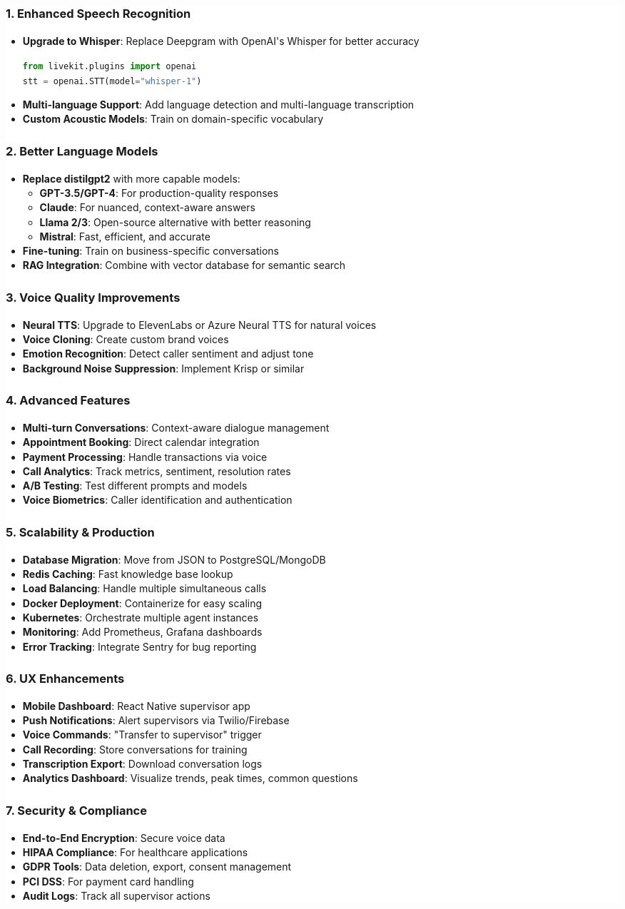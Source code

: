 ### 1. **Enhanced Speech Recognition**
- **Upgrade to Whisper**: Replace Deepgram with OpenAI's Whisper for better accuracy
  ```python
  from livekit.plugins import openai
  stt = openai.STT(model="whisper-1")
  ```
- **Multi-language Support**: Add language detection and multi-language transcription
- **Custom Acoustic Models**: Train on domain-specific vocabulary

### 2. **Better Language Models**
- **Replace distilgpt2** with more capable models:
  - **GPT-3.5/GPT-4**: For production-quality responses
  - **Claude**: For nuanced, context-aware answers
  - **Llama 2/3**: Open-source alternative with better reasoning
  - **Mistral**: Fast, efficient, and accurate
- **Fine-tuning**: Train on business-specific conversations
- **RAG Integration**: Combine with vector database for semantic search

### 3. **Voice Quality Improvements**
- **Neural TTS**: Upgrade to ElevenLabs or Azure Neural TTS for natural voices
- **Voice Cloning**: Create custom brand voices
- **Emotion Recognition**: Detect caller sentiment and adjust tone
- **Background Noise Suppression**: Implement Krisp or similar

### 4. **Advanced Features**
- **Multi-turn Conversations**: Context-aware dialogue management
- **Appointment Booking**: Direct calendar integration
- **Payment Processing**: Handle transactions via voice
- **Call Analytics**: Track metrics, sentiment, resolution rates
- **A/B Testing**: Test different prompts and models
- **Voice Biometrics**: Caller identification and authentication

### 5. **Scalability & Production**
- **Database Migration**: Move from JSON to PostgreSQL/MongoDB
- **Redis Caching**: Fast knowledge base lookup
- **Load Balancing**: Handle multiple simultaneous calls
- **Docker Deployment**: Containerize for easy scaling
- **Kubernetes**: Orchestrate multiple agent instances
- **Monitoring**: Add Prometheus, Grafana dashboards
- **Error Tracking**: Integrate Sentry for bug reporting

### 6. **UX Enhancements**
- **Mobile Dashboard**: React Native supervisor app
- **Push Notifications**: Alert supervisors via Twilio/Firebase
- **Voice Commands**: "Transfer to supervisor" trigger
- **Call Recording**: Store conversations for training
- **Transcription Export**: Download conversation logs
- **Analytics Dashboard**: Visualize trends, peak times, common questions

### 7. **Security & Compliance**
- **End-to-End Encryption**: Secure voice data
- **HIPAA Compliance**: For healthcare applications
- **GDPR Tools**: Data deletion, export, consent management
- **PCI DSS**: For payment card handling
- **Audit Logs**: Track all supervisor actions
